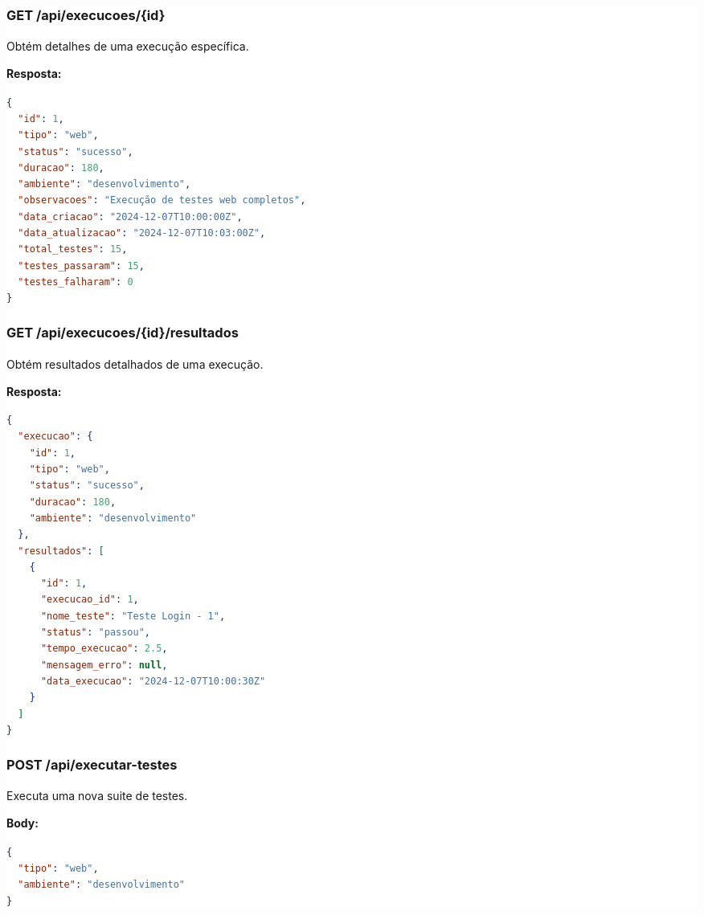 ### GET /api/execucoes/{id}
Obtém detalhes de uma execução específica.

**Resposta:**
```json
{
  "id": 1,
  "tipo": "web",
  "status": "sucesso",
  "duracao": 180,
  "ambiente": "desenvolvimento",
  "observacoes": "Execução de testes web completos",
  "data_criacao": "2024-12-07T10:00:00Z",
  "data_atualizacao": "2024-12-07T10:03:00Z",
  "total_testes": 15,
  "testes_passaram": 15,
  "testes_falharam": 0
}
```

### GET /api/execucoes/{id}/resultados
Obtém resultados detalhados de uma execução.

**Resposta:**
```json
{
  "execucao": {
    "id": 1,
    "tipo": "web",
    "status": "sucesso",
    "duracao": 180,
    "ambiente": "desenvolvimento"
  },
  "resultados": [
    {
      "id": 1,
      "execucao_id": 1,
      "nome_teste": "Teste Login - 1",
      "status": "passou",
      "tempo_execucao": 2.5,
      "mensagem_erro": null,
      "data_execucao": "2024-12-07T10:00:30Z"
    }
  ]
}
```

### POST /api/executar-testes
Executa uma nova suite de testes.

**Body:**
```json
{
  "tipo": "web",
  "ambiente": "desenvolvimento"
}
```
